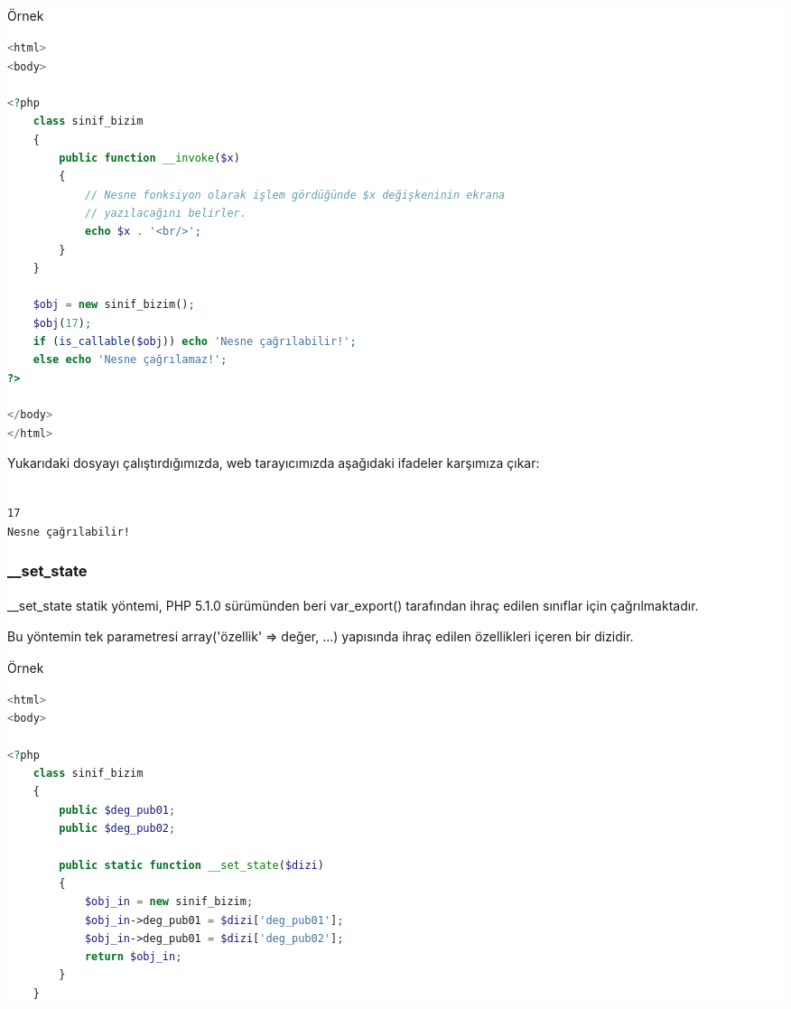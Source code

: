 Örnek

```php
<html>
<body>

<?php
    class sinif_bizim
    {
        public function __invoke($x)
        {
            // Nesne fonksiyon olarak işlem gördüğünde $x değişkeninin ekrana
            // yazılacağını belirler.  
            echo $x . '<br/>';
        }
    }

    $obj = new sinif_bizim();
    $obj(17);
    if (is_callable($obj)) echo 'Nesne çağrılabilir!';
    else echo 'Nesne çağrılamaz!'; 
?>

</body>
</html>


```

Yukarıdaki dosyayı çalıştırdığımızda, web tarayıcımızda aşağıdaki ifadeler karşımıza çıkar:

```

17
Nesne çağrılabilir! 

```

### \_\_set\_state

\_\_set\_state statik yöntemi, PHP 5.1.0 sürümünden beri var\_export() tarafından ihraç edilen sınıflar için çağrılmaktadır.

Bu yöntemin tek parametresi array('özellik' => değer, ...) yapısında ihraç edilen özellikleri içeren bir dizidir.

Örnek

```php
<html>
<body>

<?php 
    class sinif_bizim
    {
        public $deg_pub01;
        public $deg_pub02;  
  
        public static function __set_state($dizi)
        {
            $obj_in = new sinif_bizim;
            $obj_in->deg_pub01 = $dizi['deg_pub01'];
            $obj_in->deg_pub01 = $dizi['deg_pub02'];
            return $obj_in;
        }
    }

```
